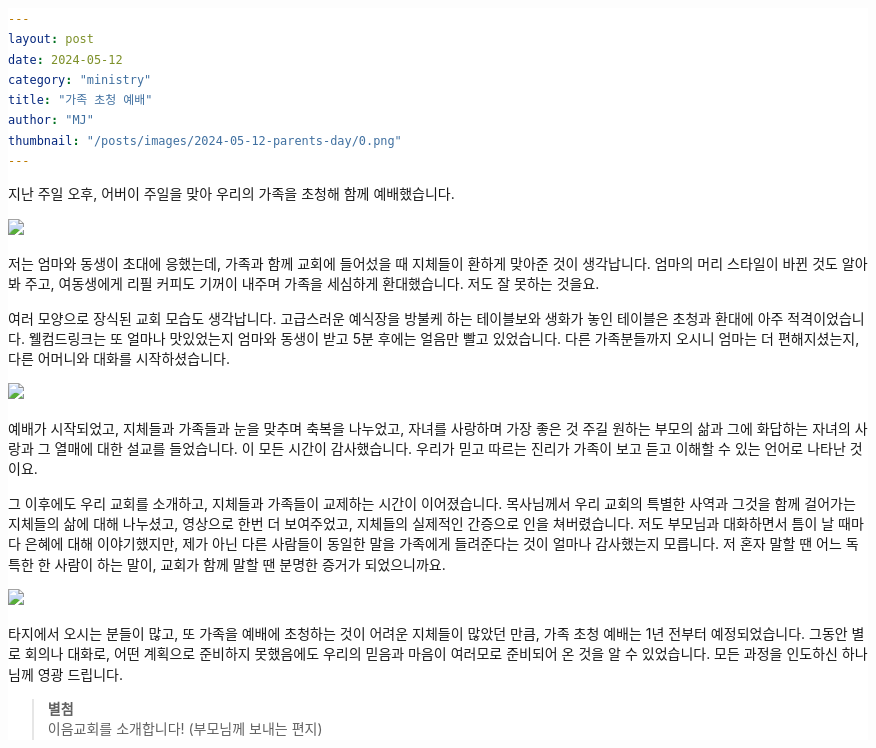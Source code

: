 ```yaml
---
layout: post
date: 2024-05-12
category: "ministry"
title: "가족 초청 예배"
author: "MJ"
thumbnail: "/posts/images/2024-05-12-parents-day/0.png"
---
```


지난 주일 오후, 어버이 주일을 맞아 우리의 가족을 초청해 함께 예배했습니다.


<img src="/posts/images/2024-05-12-parents-day/1.png" style="width: 100%">


저는 엄마와 동생이 초대에 응했는데, 가족과 함께 교회에 들어섰을 때 지체들이 환하게 맞아준 것이 생각납니다. 엄마의 머리 스타일이 바뀐 것도 알아봐 주고, 여동생에게 리필 커피도 기꺼이 내주며 가족을 세심하게 환대했습니다. 저도 잘 못하는 것을요.


여러 모양으로 장식된 교회 모습도 생각납니다. 고급스러운 예식장을 방불케 하는 테이블보와 생화가 놓인 테이블은 초청과 환대에 아주 적격이었습니다. 웰컴드링크는 또 얼마나 맛있었는지 엄마와 동생이 받고 5분 후에는 얼음만 빨고 있었습니다. 다른 가족분들까지 오시니 엄마는 더 편해지셨는지, 다른 어머니와 대화를 시작하셨습니다.


<img src="/posts/images/2024-05-12-parents-day/2.png" style="width: 100%">


예배가 시작되었고, 지체들과 가족들과 눈을 맞추며 축복을 나누었고, 자녀를 사랑하며 가장 좋은 것 주길 원하는 부모의 삶과 그에 화답하는 자녀의 사랑과 그 열매에 대한 설교를 들었습니다. 이 모든 시간이 감사했습니다. 우리가 믿고 따르는 진리가 가족이 보고 듣고 이해할 수 있는 언어로 나타난 것이요.


그 이후에도 우리 교회를 소개하고, 지체들과 가족들이 교제하는 시간이 이어졌습니다. 목사님께서 우리 교회의 특별한 사역과 그것을 함께 걸어가는 지체들의 삶에 대해 나누셨고, 영상으로 한번 더 보여주었고, 지체들의 실제적인 간증으로 인을 쳐버렸습니다. 저도 부모님과 대화하면서 틈이 날 때마다 은혜에 대해 이야기했지만, 제가 아닌 다른 사람들이 동일한 말을 가족에게 들려준다는 것이 얼마나 감사했는지 모릅니다. 저 혼자 말할 땐 어느 독특한 한 사람이 하는 말이, 교회가 함께 말할 땐 분명한 증거가 되었으니까요.


<img src="/posts/images/2024-05-12-parents-day/3.png" style="width: 100%">


타지에서 오시는 분들이 많고, 또 가족을 예배에 초청하는 것이 어려운 지체들이 많았던 만큼, 가족 초청 예배는 1년 전부터 예정되었습니다. 그동안 별로 회의나 대화로, 어떤 계획으로 준비하지 못했음에도 우리의 믿음과 마음이 여러모로 준비되어 온 것을 알 수 있었습니다. 모든 과정을 인도하신 하나님께 영광 드립니다.


> **별첨**  
> 이음교회를 소개합니다! (부모님께 보내는 편지)


<div class="youtube margin-large">
    <iframe src="https://www.youtube.com/embed/nmPy4lTuUgQ" title="YouTube video player" frameborder="0" allow="accelerometer; autoplay; clipboard-write; encrypted-media; gyroscope; picture-in-picture; web-share" allowfullscreen></iframe>
</div>

